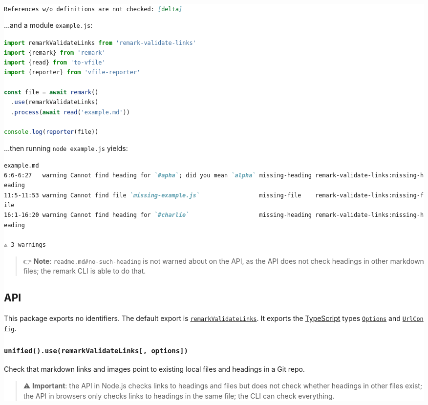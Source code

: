```markdown
References w/o definitions are not checked: [delta]
```

…and a module `example.js`:

```js
import remarkValidateLinks from 'remark-validate-links'
import {remark} from 'remark'
import {read} from 'to-vfile'
import {reporter} from 'vfile-reporter'

const file = await remark()
  .use(remarkValidateLinks)
  .process(await read('example.md'))

console.log(reporter(file))
```

…then running `node example.js` yields:

```markdown
example.md
6:6-6:27   warning Cannot find heading for `#apha`; did you mean `alpha` missing-heading remark-validate-links:missing-heading
11:5-11:53 warning Cannot find file `missing-example.js`                 missing-file    remark-validate-links:missing-file
16:1-16:20 warning Cannot find heading for `#charlie`                    missing-heading remark-validate-links:missing-heading

⚠ 3 warnings
```

> 👉 **Note**:
> `readme.md#no-such-heading` is not warned about on the API,
> as the API does not check headings in other markdown files;
> the remark CLI is able to do that.

## API

This package exports no identifiers.
The default export is [`remarkValidateLinks`][api-remark-validate-links].
It exports the [TypeScript][] types
[`Options`][api-options]
and
[`UrlConfig`][api-url-config].

### `unified().use(remarkValidateLinks[, options])`

Check that markdown links and images point to existing local files and headings
in a Git repo.

> ⚠️ **Important**:
> the API in Node.js checks links to headings and files but does not check
> whether headings in other files exist;
> the API in browsers only checks links to headings in the same file;
> the CLI can check everything.


[alpha]: #alpha
[charlie]: #charlie
[api-blog-config]: #blogconfig
[api-hugo-config]: #hugoconfig
[api-options]: #options
[api-remark-validate-links]: #unifieduseremarkvalidatelinks-options
[api-url-config]: #urlconfig
[badge-build-image]: https://github.com/remarkjs/remark-validate-links/workflows/main/badge.svg
[badge-build-url]: https://github.com/remarkjs/remark-validate-links/actions
[badge-coverage-image]: https://img.shields.io/codecov/c/github/remarkjs/remark-validate-links.svg
[badge-coverage-url]: https://codecov.io/github/remarkjs/remark-validate-links
[badge-downloads-image]: https://img.shields.io/npm/dm/remark-validate-links.svg
[badge-downloads-url]: https://www.npmjs.com/package/remark-validate-links
[badge-size-image]: https://img.shields.io/bundlejs/size/remark-validate-links
[badge-size-url]: https://bundlejs.com/?q=remark-validate-links
[esmsh]: https://esm.sh
[file-license]: license
[github-gist-esm]: https://gist.github.com/sindresorhus/a39789f98801d908bbc7ff3ecc99d99c
[github-mdast-util-to-hast-notes]: https://github.com/syntax-tree/mdast-util-to-hast#notes
[github-remark]: https://github.com/remarkjs/remark
[github-remark-cli]: https://github.com/remarkjs/remark/tree/main/packages/remark-cli#readme
[github-remark-lint]: https://github.com/remarkjs/remark-lint
[github-remark-lint-no-dead-urls]: https://github.com/remarkjs/remark-lint-no-dead-urls
[github-remark-lint-undefined]: https://github.com/remarkjs/remark-lint/tree/master/packages/remark-lint-no-undefined-references
[github-unified]: https://github.com/unifiedjs/unified
[github-unified-transformer]: https://github.com/unifiedjs/unified#transformer
[health]: https://github.com/remarkjs/.github
[health-coc]: https://github.com/remarkjs/.github/blob/main/code-of-conduct.md
[health-contributing]: https://github.com/remarkjs/.github/blob/main/contributing.md
[health-support]: https://github.com/remarkjs/.github/blob/main/support.md
[npmjs-install]: https://docs.npmjs.com/cli/install
[typescript]: https://www.typescriptlang.org
[wikipedia-xss]: https://en.wikipedia.org/wiki/Cross-site_scripting
[wooorm]: https://wooorm.com